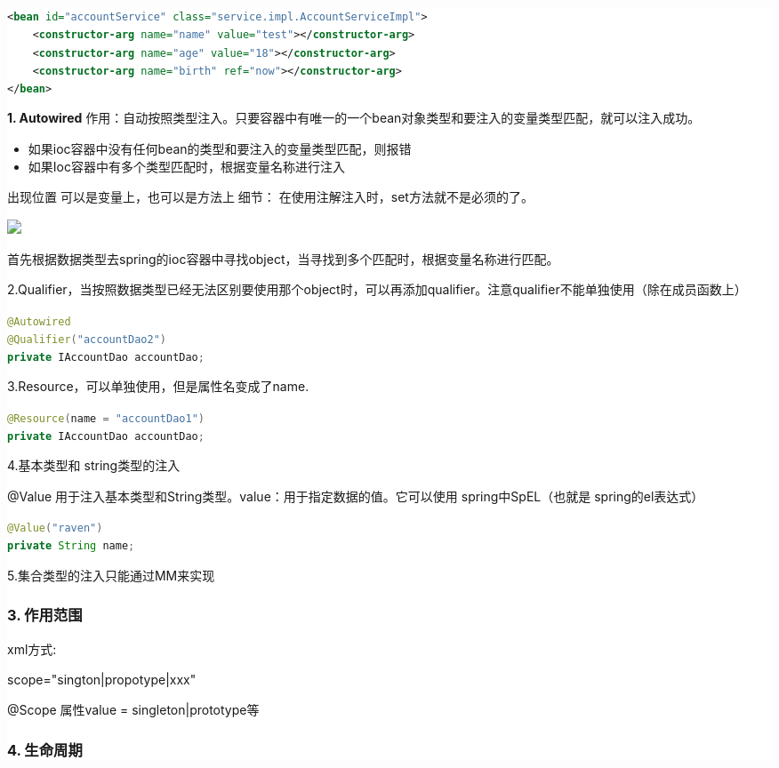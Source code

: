 ```xml
<bean id="accountService" class="service.impl.AccountServiceImpl">
    <constructor-arg name="name" value="test"></constructor-arg>
    <constructor-arg name="age" value="18"></constructor-arg>
    <constructor-arg name="birth" ref="now"></constructor-arg>
</bean>
```

**1. Autowired**
作用：自动按照类型注入。只要容器中有唯一的一个bean对象类型和要注入的变量类型匹配，就可以注入成功。

- 如果ioc容器中没有任何bean的类型和要注入的变量类型匹配，则报错
- 如果Ioc容器中有多个类型匹配时，根据变量名称进行注入

出现位置
	可以是变量上，也可以是方法上
细节：
	在使用注解注入时，set方法就不是必须的了。

![](https://i.loli.net/2020/03/22/pzhgGNdmlawUonv.png)

首先根据数据类型去spring的ioc容器中寻找object，当寻找到多个匹配时，根据变量名称进行匹配。

2.Qualifier，当按照数据类型已经无法区别要使用那个object时，可以再添加qualifier。注意qualifier不能单独使用（除在成员函数上）

```java
@Autowired
@Qualifier("accountDao2")
private IAccountDao accountDao;
```

3.Resource，可以单独使用，但是属性名变成了name.

```java
@Resource(name = "accountDao1")
private IAccountDao accountDao;
```

4.基本类型和 string类型的注入

@Value 用于注入基本类型和String类型。value：用于指定数据的值。它可以使用 spring中SpEL（也就是 spring的el表达式）

```java
@Value("raven")
private String name;
```

5.集合类型的注入只能通过MM来实现

### 3. 作用范围

xml方式:

scope="sington|propotype|xxx"

@Scope  属性value = singleton|prototype等

### 4. 生命周期
